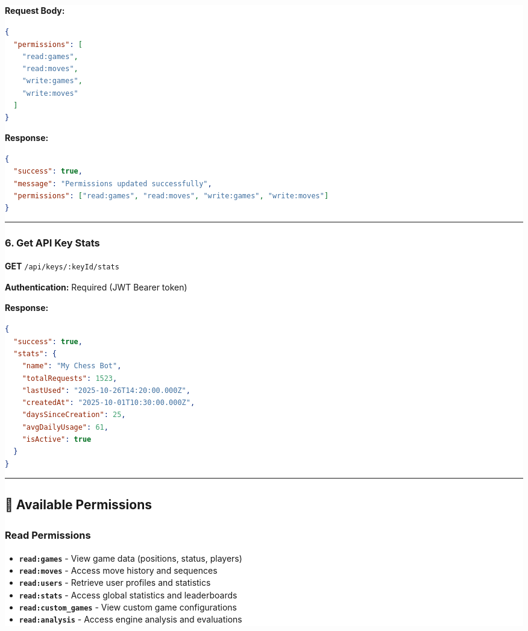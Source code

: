 **Request Body:**
```json
{
  "permissions": [
    "read:games",
    "read:moves",
    "write:games",
    "write:moves"
  ]
}
```

**Response:**
```json
{
  "success": true,
  "message": "Permissions updated successfully",
  "permissions": ["read:games", "read:moves", "write:games", "write:moves"]
}
```

---

### 6. Get API Key Stats
**GET** `/api/keys/:keyId/stats`

**Authentication:** Required (JWT Bearer token)

**Response:**
```json
{
  "success": true,
  "stats": {
    "name": "My Chess Bot",
    "totalRequests": 1523,
    "lastUsed": "2025-10-26T14:20:00.000Z",
    "createdAt": "2025-10-01T10:30:00.000Z",
    "daysSinceCreation": 25,
    "avgDailyUsage": 61,
    "isActive": true
  }
}
```

---

## 🔐 Available Permissions

### Read Permissions
- **`read:games`** - View game data (positions, status, players)
- **`read:moves`** - Access move history and sequences
- **`read:users`** - Retrieve user profiles and statistics
- **`read:stats`** - Access global statistics and leaderboards
- **`read:custom_games`** - View custom game configurations
- **`read:analysis`** - Access engine analysis and evaluations
